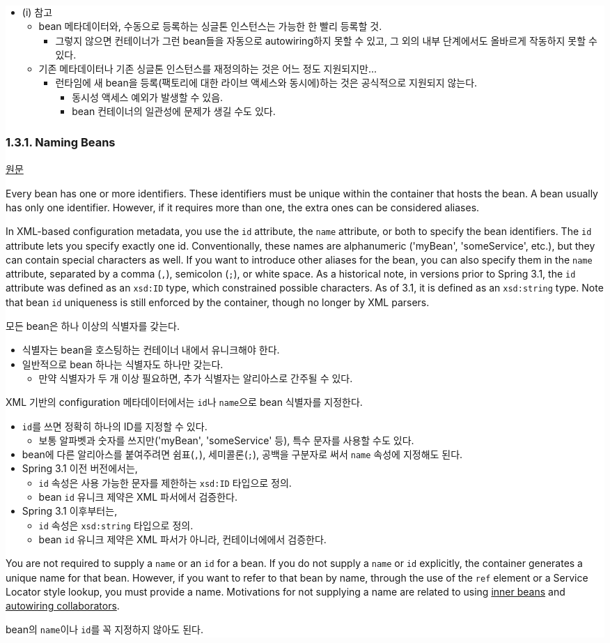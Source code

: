 - (i) 참고
    - bean 메타데이터와, 수동으로 등록하는 싱글톤 인스턴스는 가능한 한 빨리 등록할 것.
        - 그렇지 않으면 컨테이너가 그런 bean들을 자동으로 autowiring하지 못할 수 있고, 그 외의 내부 단계에서도 올바르게 작동하지 못할 수 있다.
    - 기존 메타데이터나 기존 싱글톤 인스턴스를 재정의하는 것은 어느 정도 지원되지만...
        - 런타임에 새 bean을 등록(팩토리에 대한 라이브 액세스와 동시에)하는 것은 공식적으로 지원되지 않는다.
            - 동시성 액세스 예외가 발생할 수 있음.
            - bean 컨테이너의 일관성에 문제가 생길 수도 있다.

### 1.3.1. Naming Beans

[원문]( https://docs.spring.io/spring-framework/docs/5.3.7/reference/html/core.html#beans-beanname )

>
Every bean has one or more identifiers. These identifiers must be unique within the container that hosts the bean. A bean usually has only one identifier. However, if it requires more than one, the extra ones can be considered aliases.
>
In XML-based configuration metadata, you use the `id` attribute, the `name` attribute, or both to specify the bean identifiers. The `id` attribute lets you specify exactly one id. Conventionally, these names are alphanumeric ('myBean', 'someService', etc.), but they can contain special characters as well. If you want to introduce other aliases for the bean, you can also specify them in the `name` attribute, separated by a comma (`,`), semicolon (`;`), or white space. As a historical note, in versions prior to Spring 3.1, the `id` attribute was defined as an `xsd:ID` type, which constrained possible characters. As of 3.1, it is defined as an `xsd:string` type. Note that bean `id` uniqueness is still enforced by the container, though no longer by XML parsers.

모든 bean은 하나 이상의 식별자를 갖는다.
- 식별자는 bean을 호스팅하는 컨테이너 내에서 유니크해야 한다.
- 일반적으로 bean 하나는 식별자도 하나만 갖는다.
    - 만약 식별자가 두 개 이상 필요하면, 추가 식별자는 알리아스로 간주될 수 있다.

XML 기반의 configuration 메타데이터에서는 `id`나 `name`으로 bean 식별자를 지정한다.

- `id`를 쓰면 정확히 하나의 ID를 지정할 수 있다.
    - 보통 알파벳과 숫자를 쓰지만('myBean', 'someService' 등), 특수 문자를 사용할 수도 있다.
- bean에 다른 알리아스를 붙여주려면 쉼표(`,`), 세미콜론(`;`), 공백을 구분자로 써서 `name` 속성에 지정해도 된다.
- Spring 3.1 이전 버전에서는,
    - `id` 속성은 사용 가능한 문자를 제한하는 `xsd:ID` 타입으로 정의.
    - bean `id` 유니크 제약은 XML 파서에서 검증한다.
- Spring 3.1 이후부터는,
    - `id` 속성은 `xsd:string` 타입으로 정의.
    - bean `id` 유니크 제약은 XML 파서가 아니라, 컨테이너에에서 검증한다.

>
You are not required to supply a `name` or an `id` for a bean. If you do not supply a `name` or `id` explicitly, the container generates a unique name for that bean. However, if you want to refer to that bean by name, through the use of the `ref` element or a Service Locator style lookup, you must provide a name. Motivations for not supplying a name are related to using [inner beans]( https://docs.spring.io/spring-framework/docs/5.3.7/reference/html/core.html#beans-inner-beans ) and [autowiring collaborators]( https://docs.spring.io/spring-framework/docs/5.3.7/reference/html/core.html#beans-factory-autowire ).

bean의 `name`이나 `id`를 꼭 지정하지 않아도 된다.
